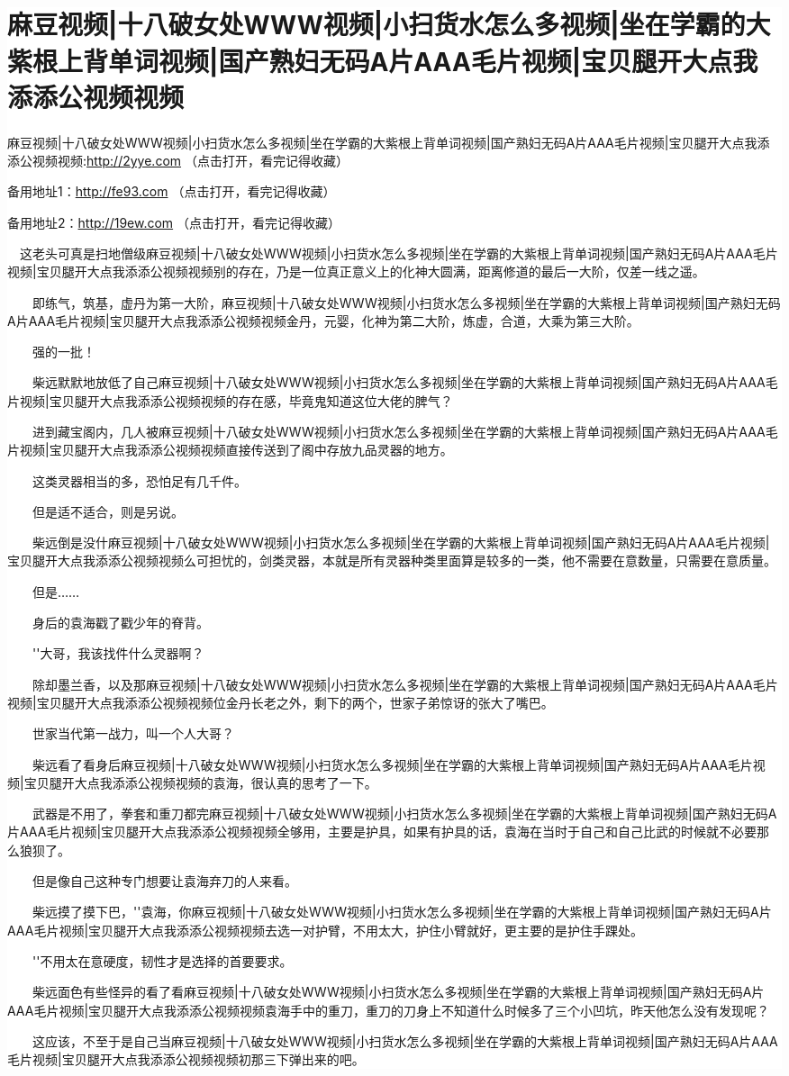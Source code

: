 # 麻豆视频|十八破女处WWW视频|小扫货水怎么多视频|坐在学霸的大紫根上背单词视频|国产熟妇无码A片AAA毛片视频|宝贝腿开大点我添添公视频视频




麻豆视频|十八破女处WWW视频|小扫货水怎么多视频|坐在学霸的大紫根上背单词视频|国产熟妇无码A片AAA毛片视频|宝贝腿开大点我添添公视频视频:http://2yye.com （点击打开，看完记得收藏）

备用地址1：http://fe93.com （点击打开，看完记得收藏）

备用地址2：http://19ew.com （点击打开，看完记得收藏）





　这老头可真是扫地僧级麻豆视频|十八破女处WWW视频|小扫货水怎么多视频|坐在学霸的大紫根上背单词视频|国产熟妇无码A片AAA毛片视频|宝贝腿开大点我添添公视频视频别的存在，乃是一位真正意义上的化神大圆满，距离修道的最后一大阶，仅差一线之遥。

　　即练气，筑基，虚丹为第一大阶，麻豆视频|十八破女处WWW视频|小扫货水怎么多视频|坐在学霸的大紫根上背单词视频|国产熟妇无码A片AAA毛片视频|宝贝腿开大点我添添公视频视频金丹，元婴，化神为第二大阶，炼虚，合道，大乘为第三大阶。

　　强的一批！

　　柴远默默地放低了自己麻豆视频|十八破女处WWW视频|小扫货水怎么多视频|坐在学霸的大紫根上背单词视频|国产熟妇无码A片AAA毛片视频|宝贝腿开大点我添添公视频视频的存在感，毕竟鬼知道这位大佬的脾气？

　　进到藏宝阁内，几人被麻豆视频|十八破女处WWW视频|小扫货水怎么多视频|坐在学霸的大紫根上背单词视频|国产熟妇无码A片AAA毛片视频|宝贝腿开大点我添添公视频视频直接传送到了阁中存放九品灵器的地方。

　　这类灵器相当的多，恐怕足有几千件。

　　但是适不适合，则是另说。

　　柴远倒是没什麻豆视频|十八破女处WWW视频|小扫货水怎么多视频|坐在学霸的大紫根上背单词视频|国产熟妇无码A片AAA毛片视频|宝贝腿开大点我添添公视频视频么可担忧的，剑类灵器，本就是所有灵器种类里面算是较多的一类，他不需要在意数量，只需要在意质量。

　　但是……

　　身后的袁海戳了戳少年的脊背。

　　''大哥，我该找件什么灵器啊？

　　除却墨兰香，以及那麻豆视频|十八破女处WWW视频|小扫货水怎么多视频|坐在学霸的大紫根上背单词视频|国产熟妇无码A片AAA毛片视频|宝贝腿开大点我添添公视频视频位金丹长老之外，剩下的两个，世家子弟惊讶的张大了嘴巴。

　　世家当代第一战力，叫一个人大哥？

　　柴远看了看身后麻豆视频|十八破女处WWW视频|小扫货水怎么多视频|坐在学霸的大紫根上背单词视频|国产熟妇无码A片AAA毛片视频|宝贝腿开大点我添添公视频视频的袁海，很认真的思考了一下。

　　武器是不用了，拳套和重刀都完麻豆视频|十八破女处WWW视频|小扫货水怎么多视频|坐在学霸的大紫根上背单词视频|国产熟妇无码A片AAA毛片视频|宝贝腿开大点我添添公视频视频全够用，主要是护具，如果有护具的话，袁海在当时于自己和自己比武的时候就不必要那么狼狈了。

　　但是像自己这种专门想要让袁海弃刀的人来看。

　　柴远摸了摸下巴，''袁海，你麻豆视频|十八破女处WWW视频|小扫货水怎么多视频|坐在学霸的大紫根上背单词视频|国产熟妇无码A片AAA毛片视频|宝贝腿开大点我添添公视频视频去选一对护臂，不用太大，护住小臂就好，更主要的是护住手踝处。

　　''不用太在意硬度，韧性才是选择的首要要求。

　　柴远面色有些怪异的看了看麻豆视频|十八破女处WWW视频|小扫货水怎么多视频|坐在学霸的大紫根上背单词视频|国产熟妇无码A片AAA毛片视频|宝贝腿开大点我添添公视频视频袁海手中的重刀，重刀的刀身上不知道什么时候多了三个小凹坑，昨天他怎么没有发现呢？

　　这应该，不至于是自己当麻豆视频|十八破女处WWW视频|小扫货水怎么多视频|坐在学霸的大紫根上背单词视频|国产熟妇无码A片AAA毛片视频|宝贝腿开大点我添添公视频视频初那三下弹出来的吧。
